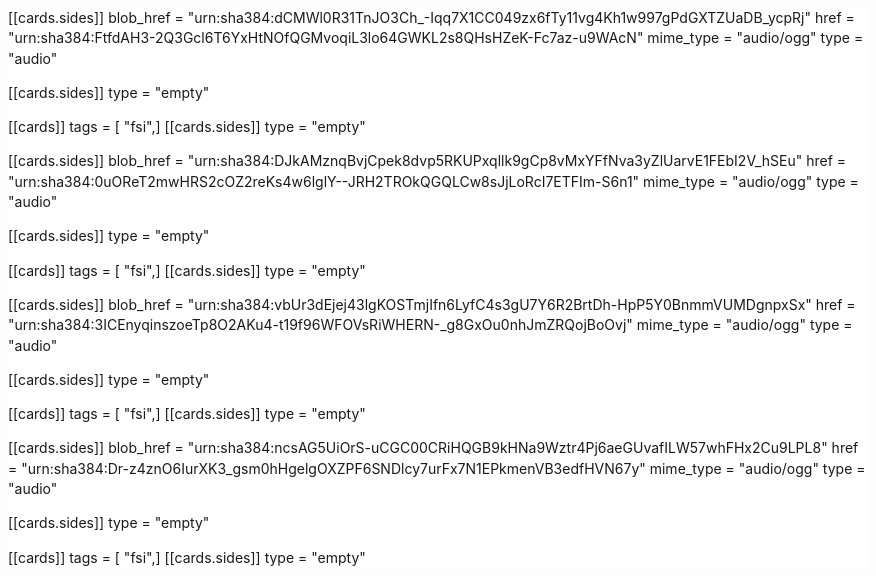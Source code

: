 [[cards.sides]]
blob_href = "urn:sha384:dCMWl0R31TnJO3Ch_-Iqq7X1CC049zx6fTy11vg4Kh1w997gPdGXTZUaDB_ycpRj"
href = "urn:sha384:FtfdAH3-2Q3Gcl6T6YxHtNOfQGMvoqiL3lo64GWKL2s8QHsHZeK-Fc7az-u9WAcN"
mime_type = "audio/ogg"
type = "audio"

[[cards.sides]]
type = "empty"


[[cards]]
tags = [ "fsi",]
[[cards.sides]]
type = "empty"

[[cards.sides]]
blob_href = "urn:sha384:DJkAMznqBvjCpek8dvp5RKUPxqllk9gCp8vMxYFfNva3yZlUarvE1FEbI2V_hSEu"
href = "urn:sha384:0uOReT2mwHRS2cOZ2reKs4w6lglY--JRH2TROkQGQLCw8sJjLoRcI7ETFIm-S6n1"
mime_type = "audio/ogg"
type = "audio"

[[cards.sides]]
type = "empty"


[[cards]]
tags = [ "fsi",]
[[cards.sides]]
type = "empty"

[[cards.sides]]
blob_href = "urn:sha384:vbUr3dEjej43lgKOSTmjIfn6LyfC4s3gU7Y6R2BrtDh-HpP5Y0BnmmVUMDgnpxSx"
href = "urn:sha384:3ICEnyqinszoeTp8O2AKu4-t19f96WFOVsRiWHERN-_g8GxOu0nhJmZRQojBoOvj"
mime_type = "audio/ogg"
type = "audio"

[[cards.sides]]
type = "empty"


[[cards]]
tags = [ "fsi",]
[[cards.sides]]
type = "empty"

[[cards.sides]]
blob_href = "urn:sha384:ncsAG5UiOrS-uCGC00CRiHQGB9kHNa9Wztr4Pj6aeGUvafILW57whFHx2Cu9LPL8"
href = "urn:sha384:Dr-z4znO6IurXK3_gsm0hHgelgOXZPF6SNDlcy7urFx7N1EPkmenVB3edfHVN67y"
mime_type = "audio/ogg"
type = "audio"

[[cards.sides]]
type = "empty"


[[cards]]
tags = [ "fsi",]
[[cards.sides]]
type = "empty"
